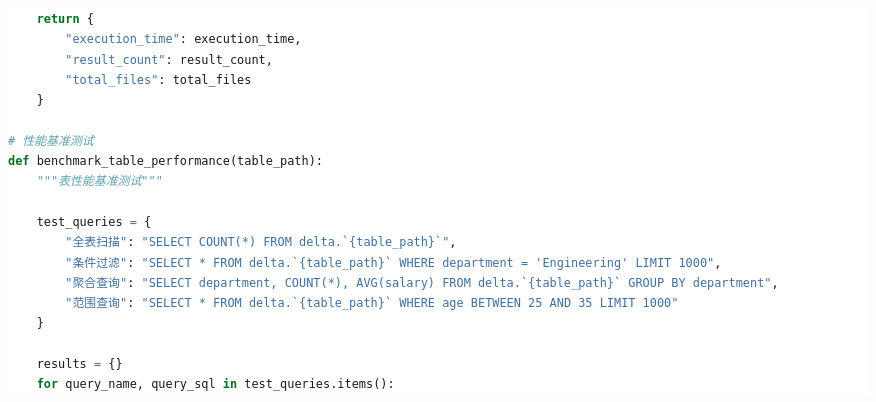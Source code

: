 ```python
    return {
        "execution_time": execution_time,
        "result_count": result_count,
        "total_files": total_files
    }

# 性能基准测试
def benchmark_table_performance(table_path):
    """表性能基准测试"""
    
    test_queries = {
        "全表扫描": "SELECT COUNT(*) FROM delta.`{table_path}`",
        "条件过滤": "SELECT * FROM delta.`{table_path}` WHERE department = 'Engineering' LIMIT 1000",
        "聚合查询": "SELECT department, COUNT(*), AVG(salary) FROM delta.`{table_path}` GROUP BY department",
        "范围查询": "SELECT * FROM delta.`{table_path}` WHERE age BETWEEN 25 AND 35 LIMIT 1000"
    }
    
    results = {}
    for query_name, query_sql in test_queries.items():
